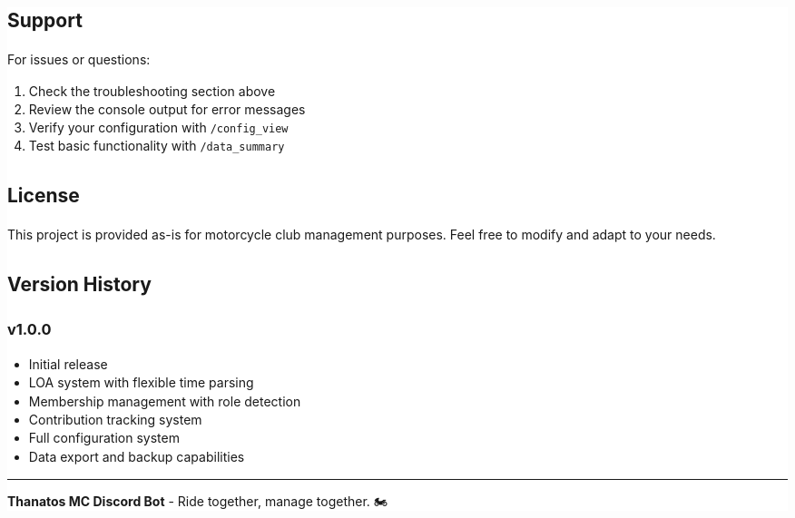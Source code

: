 ## Support

For issues or questions:
1. Check the troubleshooting section above
2. Review the console output for error messages
3. Verify your configuration with `/config_view`
4. Test basic functionality with `/data_summary`

## License

This project is provided as-is for motorcycle club management purposes. Feel free to modify and adapt to your needs.

## Version History

### v1.0.0
- Initial release
- LOA system with flexible time parsing
- Membership management with role detection
- Contribution tracking system
- Full configuration system
- Data export and backup capabilities

---

**Thanatos MC Discord Bot** - Ride together, manage together. 🏍️
